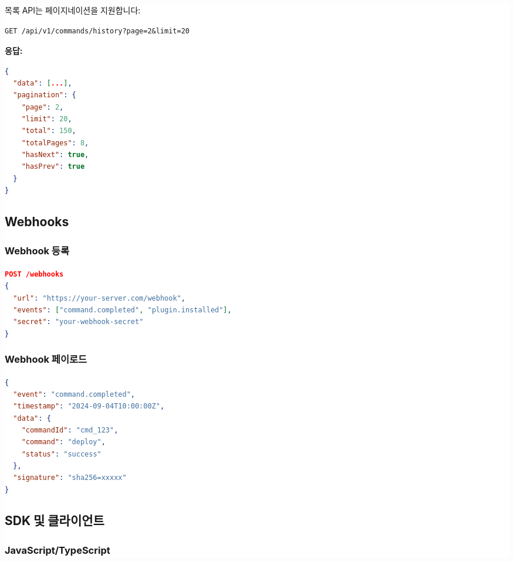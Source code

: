 목록 API는 페이지네이션을 지원합니다:

```http
GET /api/v1/commands/history?page=2&limit=20
```

**응답:**
```json
{
  "data": [...],
  "pagination": {
    "page": 2,
    "limit": 20,
    "total": 150,
    "totalPages": 8,
    "hasNext": true,
    "hasPrev": true
  }
}
```

## Webhooks

### Webhook 등록

```json
POST /webhooks
{
  "url": "https://your-server.com/webhook",
  "events": ["command.completed", "plugin.installed"],
  "secret": "your-webhook-secret"
}
```

### Webhook 페이로드

```json
{
  "event": "command.completed",
  "timestamp": "2024-09-04T10:00:00Z",
  "data": {
    "commandId": "cmd_123",
    "command": "deploy",
    "status": "success"
  },
  "signature": "sha256=xxxxx"
}
```

## SDK 및 클라이언트

### JavaScript/TypeScript
